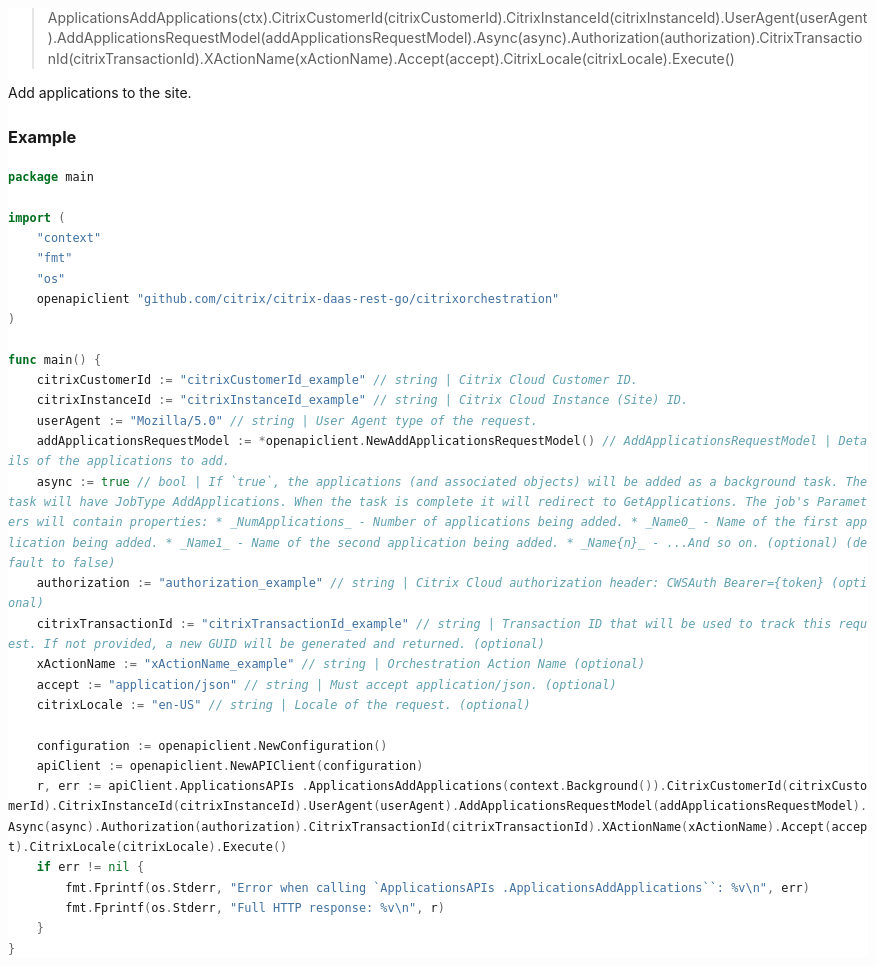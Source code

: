 > ApplicationsAddApplications(ctx).CitrixCustomerId(citrixCustomerId).CitrixInstanceId(citrixInstanceId).UserAgent(userAgent).AddApplicationsRequestModel(addApplicationsRequestModel).Async(async).Authorization(authorization).CitrixTransactionId(citrixTransactionId).XActionName(xActionName).Accept(accept).CitrixLocale(citrixLocale).Execute()

Add applications to the site.



### Example

```go
package main

import (
    "context"
    "fmt"
    "os"
    openapiclient "github.com/citrix/citrix-daas-rest-go/citrixorchestration"
)

func main() {
    citrixCustomerId := "citrixCustomerId_example" // string | Citrix Cloud Customer ID.
    citrixInstanceId := "citrixInstanceId_example" // string | Citrix Cloud Instance (Site) ID.
    userAgent := "Mozilla/5.0" // string | User Agent type of the request.
    addApplicationsRequestModel := *openapiclient.NewAddApplicationsRequestModel() // AddApplicationsRequestModel | Details of the applications to add.
    async := true // bool | If `true`, the applications (and associated objects) will be added as a background task. The task will have JobType AddApplications. When the task is complete it will redirect to GetApplications. The job's Parameters will contain properties: * _NumApplications_ - Number of applications being added. * _Name0_ - Name of the first application being added. * _Name1_ - Name of the second application being added. * _Name{n}_ - ...And so on. (optional) (default to false)
    authorization := "authorization_example" // string | Citrix Cloud authorization header: CWSAuth Bearer={token} (optional)
    citrixTransactionId := "citrixTransactionId_example" // string | Transaction ID that will be used to track this request. If not provided, a new GUID will be generated and returned. (optional)
    xActionName := "xActionName_example" // string | Orchestration Action Name (optional)
    accept := "application/json" // string | Must accept application/json. (optional)
    citrixLocale := "en-US" // string | Locale of the request. (optional)

    configuration := openapiclient.NewConfiguration()
    apiClient := openapiclient.NewAPIClient(configuration)
    r, err := apiClient.ApplicationsAPIs .ApplicationsAddApplications(context.Background()).CitrixCustomerId(citrixCustomerId).CitrixInstanceId(citrixInstanceId).UserAgent(userAgent).AddApplicationsRequestModel(addApplicationsRequestModel).Async(async).Authorization(authorization).CitrixTransactionId(citrixTransactionId).XActionName(xActionName).Accept(accept).CitrixLocale(citrixLocale).Execute()
    if err != nil {
        fmt.Fprintf(os.Stderr, "Error when calling `ApplicationsAPIs .ApplicationsAddApplications``: %v\n", err)
        fmt.Fprintf(os.Stderr, "Full HTTP response: %v\n", r)
    }
}
```
